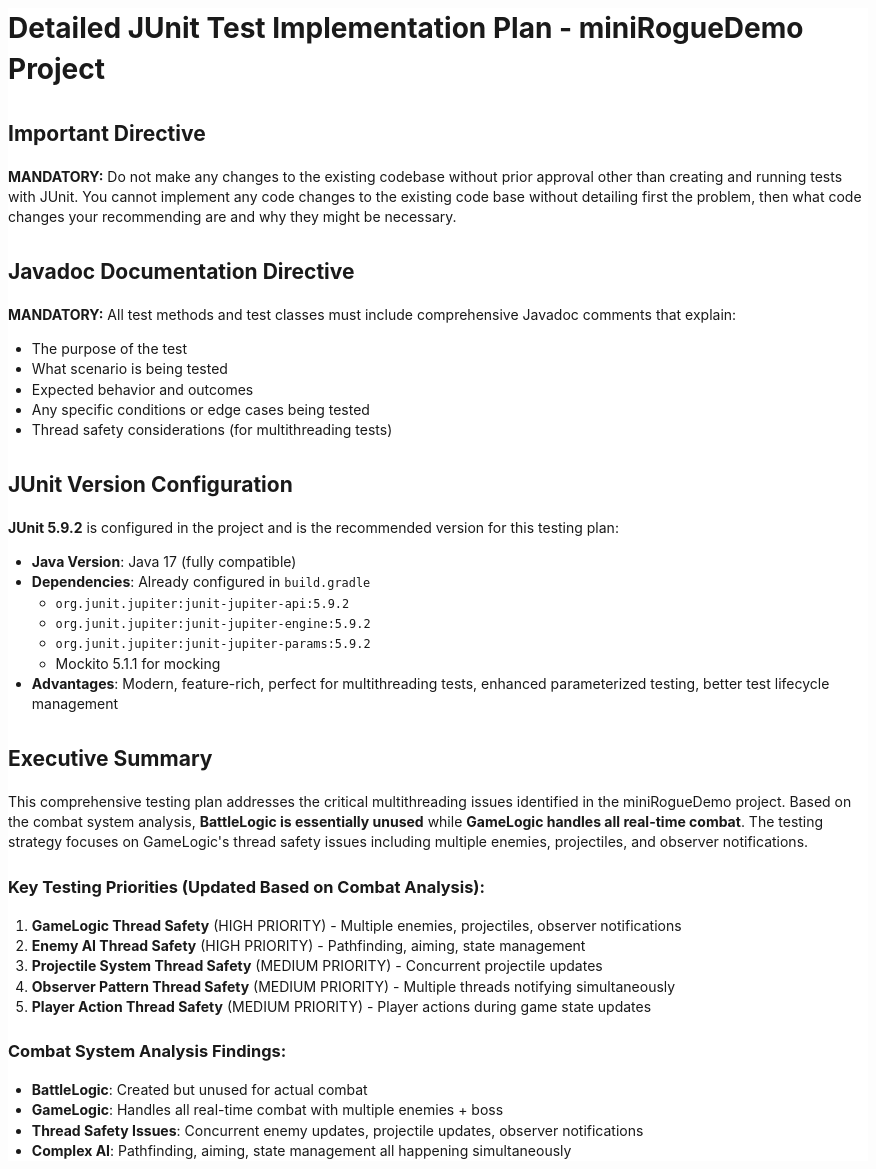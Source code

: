# Detailed JUnit Test Implementation Plan - miniRogueDemo Project

## Important Directive
**MANDATORY:** Do not make any changes to the existing codebase without prior approval other than creating and running tests with JUnit. You cannot implement any code changes to the existing code base without detailing first the problem, then what code changes your recommending are and why they might be necessary.

## Javadoc Documentation Directive
**MANDATORY:** All test methods and test classes must include comprehensive Javadoc comments that explain:
- The purpose of the test
- What scenario is being tested
- Expected behavior and outcomes
- Any specific conditions or edge cases being tested
- Thread safety considerations (for multithreading tests)

## JUnit Version Configuration
**JUnit 5.9.2** is configured in the project and is the recommended version for this testing plan:
- **Java Version**: Java 17 (fully compatible)
- **Dependencies**: Already configured in `build.gradle`
  - `org.junit.jupiter:junit-jupiter-api:5.9.2`
  - `org.junit.jupiter:junit-jupiter-engine:5.9.2`
  - `org.junit.jupiter:junit-jupiter-params:5.9.2`
  - Mockito 5.1.1 for mocking
- **Advantages**: Modern, feature-rich, perfect for multithreading tests, enhanced parameterized testing, better test lifecycle management

## Executive Summary

This comprehensive testing plan addresses the critical multithreading issues identified in the miniRogueDemo project. Based on the combat system analysis, **BattleLogic is essentially unused** while **GameLogic handles all real-time combat**. The testing strategy focuses on GameLogic's thread safety issues including multiple enemies, projectiles, and observer notifications.

### **Key Testing Priorities (Updated Based on Combat Analysis):**

1. **GameLogic Thread Safety** (HIGH PRIORITY) - Multiple enemies, projectiles, observer notifications
2. **Enemy AI Thread Safety** (HIGH PRIORITY) - Pathfinding, aiming, state management
3. **Projectile System Thread Safety** (MEDIUM PRIORITY) - Concurrent projectile updates
4. **Observer Pattern Thread Safety** (MEDIUM PRIORITY) - Multiple threads notifying simultaneously
5. **Player Action Thread Safety** (MEDIUM PRIORITY) - Player actions during game state updates

### **Combat System Analysis Findings:**
- **BattleLogic**: Created but unused for actual combat
- **GameLogic**: Handles all real-time combat with multiple enemies + boss
- **Thread Safety Issues**: Concurrent enemy updates, projectile updates, observer notifications
- **Complex AI**: Pathfinding, aiming, state management all happening simultaneously
